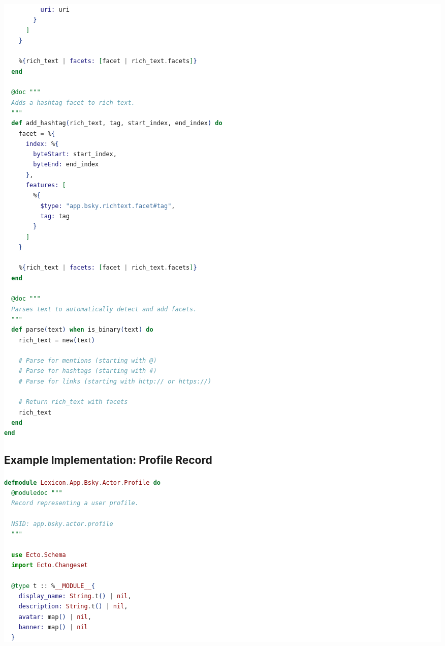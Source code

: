 ```elixir
          uri: uri
        }
      ]
    }
    
    %{rich_text | facets: [facet | rich_text.facets]}
  end
  
  @doc """
  Adds a hashtag facet to rich text.
  """
  def add_hashtag(rich_text, tag, start_index, end_index) do
    facet = %{
      index: %{
        byteStart: start_index,
        byteEnd: end_index
      },
      features: [
        %{
          $type: "app.bsky.richtext.facet#tag",
          tag: tag
        }
      ]
    }
    
    %{rich_text | facets: [facet | rich_text.facets]}
  end
  
  @doc """
  Parses text to automatically detect and add facets.
  """
  def parse(text) when is_binary(text) do
    rich_text = new(text)
    
    # Parse for mentions (starting with @)
    # Parse for hashtags (starting with #)
    # Parse for links (starting with http:// or https://)
    
    # Return rich_text with facets
    rich_text
  end
end
```

## Example Implementation: Profile Record

```elixir
defmodule Lexicon.App.Bsky.Actor.Profile do
  @moduledoc """
  Record representing a user profile.
  
  NSID: app.bsky.actor.profile
  """
  
  use Ecto.Schema
  import Ecto.Changeset
  
  @type t :: %__MODULE__{
    display_name: String.t() | nil,
    description: String.t() | nil,
    avatar: map() | nil,
    banner: map() | nil
  }
```